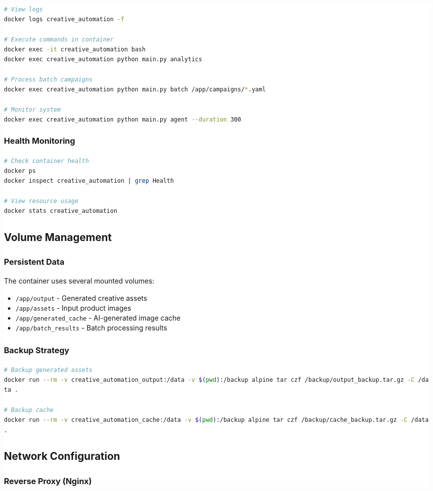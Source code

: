 ```bash
# View logs
docker logs creative_automation -f

# Execute commands in container
docker exec -it creative_automation bash
docker exec creative_automation python main.py analytics

# Process batch campaigns
docker exec creative_automation python main.py batch /app/campaigns/*.yaml

# Monitor system
docker exec creative_automation python main.py agent --duration 300
```

### Health Monitoring

```bash
# Check container health
docker ps
docker inspect creative_automation | grep Health

# View resource usage
docker stats creative_automation
```

## Volume Management

### Persistent Data

The container uses several mounted volumes:

- `/app/output` - Generated creative assets
- `/app/assets` - Input product images
- `/app/generated_cache` - AI-generated image cache
- `/app/batch_results` - Batch processing results

### Backup Strategy

```bash
# Backup generated assets
docker run --rm -v creative_automation_output:/data -v $(pwd):/backup alpine tar czf /backup/output_backup.tar.gz -C /data .

# Backup cache
docker run --rm -v creative_automation_cache:/data -v $(pwd):/backup alpine tar czf /backup/cache_backup.tar.gz -C /data .
```

## Network Configuration

### Reverse Proxy (Nginx)
